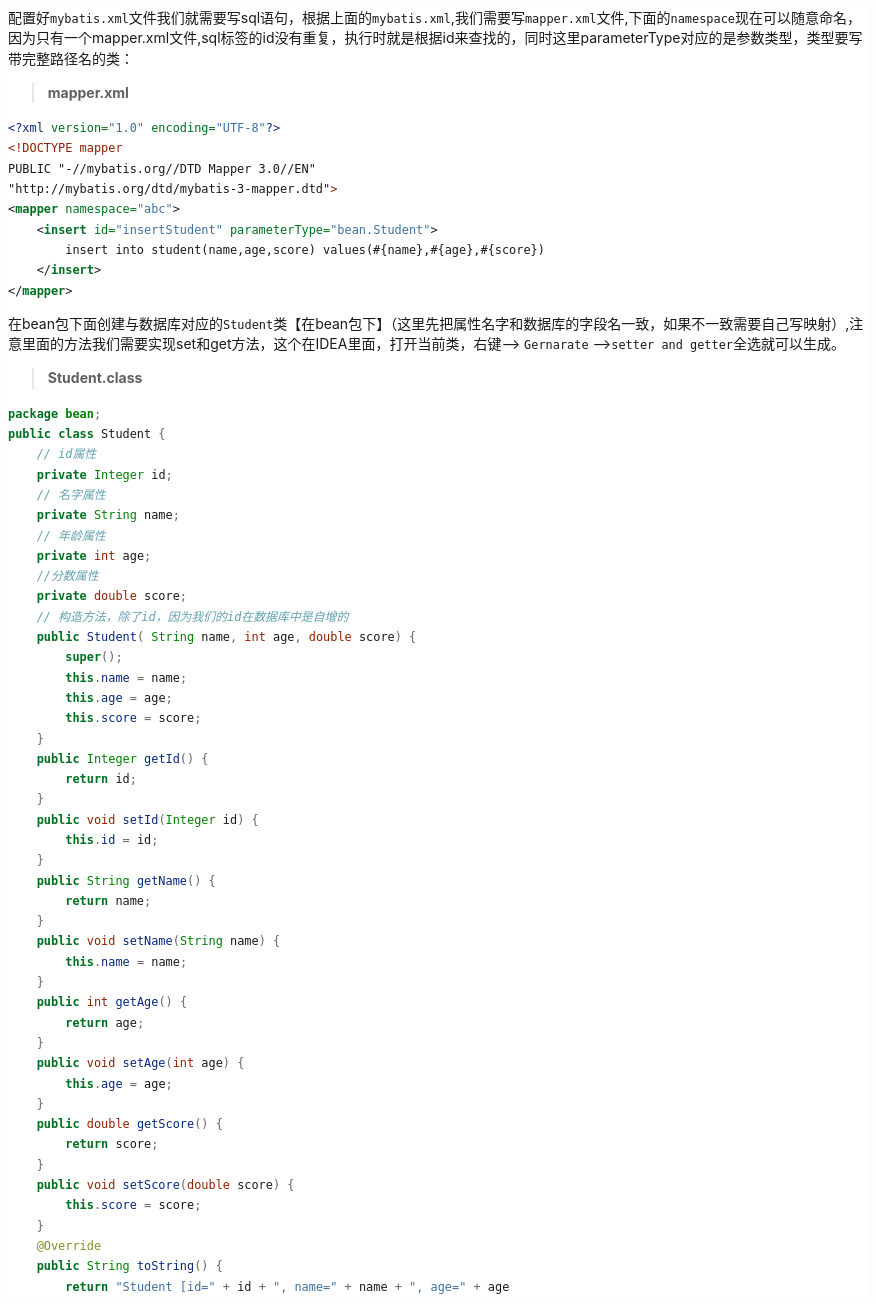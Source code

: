 配置好`mybatis.xml`文件我们就需要写sql语句，根据上面的`mybatis.xml`,我们需要写`mapper.xml`文件,下面的`namespace`现在可以随意命名，因为只有一个mapper.xml文件,sql标签的id没有重复，执行时就是根据id来查找的，同时这里parameterType对应的是参数类型，类型要写带完整路径名的类：

> **mapper.xml**

```xml
<?xml version="1.0" encoding="UTF-8"?>
<!DOCTYPE mapper 
PUBLIC "-//mybatis.org//DTD Mapper 3.0//EN"
"http://mybatis.org/dtd/mybatis-3-mapper.dtd">
<mapper namespace="abc">
	<insert id="insertStudent" parameterType="bean.Student">
		insert into student(name,age,score) values(#{name},#{age},#{score})
	</insert>
</mapper>
```
在bean包下面创建与数据库对应的`Student`类【在bean包下】（这里先把属性名字和数据库的字段名一致，如果不一致需要自己写映射）,注意里面的方法我们需要实现set和get方法，这个在IDEA里面，打开当前类，右键--> `Gernarate` -->`setter and getter`全选就可以生成。

> **Student.class**

``` java
package bean;
public class Student {
    // id属性
	private Integer id;
	// 名字属性
	private String name;
	// 年龄属性
	private int age;
	//分数属性
	private double score;
	// 构造方法，除了id，因为我们的id在数据库中是自增的
	public Student( String name, int age, double score) {
		super();
		this.name = name;
		this.age = age;
		this.score = score;
	}
	public Integer getId() {
		return id;
	}
	public void setId(Integer id) {
		this.id = id;
	}
	public String getName() {
		return name;
	}
	public void setName(String name) {
		this.name = name;
	}
	public int getAge() {
		return age;
	}
	public void setAge(int age) {
		this.age = age;
	}
	public double getScore() {
		return score;
	}
	public void setScore(double score) {
		this.score = score;
	}
	@Override
	public String toString() {
		return "Student [id=" + id + ", name=" + name + ", age=" + age
```